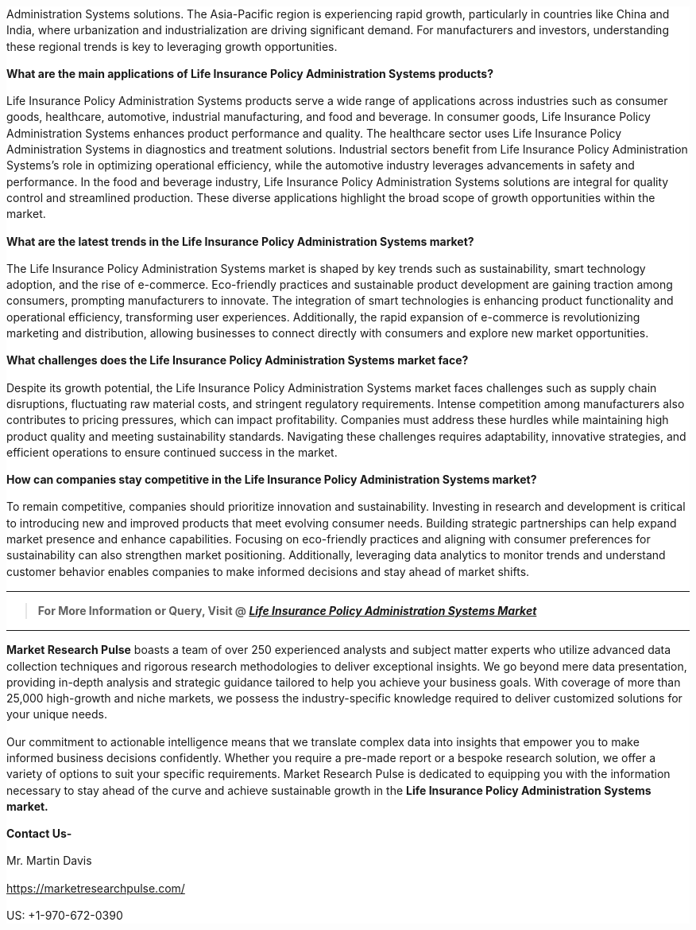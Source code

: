 Administration Systems solutions. The Asia-Pacific region is experiencing rapid growth, particularly in countries like China and India, where urbanization and industrialization are driving significant demand. For manufacturers and investors, understanding these regional trends is key to leveraging growth opportunities.</p><p><strong>What are the main applications of Life Insurance Policy Administration Systems products?</strong></p><p>Life Insurance Policy Administration Systems products serve a wide range of applications across industries such as consumer goods, healthcare, automotive, industrial manufacturing, and food and beverage. In consumer goods, Life Insurance Policy Administration Systems enhances product performance and quality. The healthcare sector uses Life Insurance Policy Administration Systems in diagnostics and treatment solutions. Industrial sectors benefit from Life Insurance Policy Administration Systems&rsquo;s role in optimizing operational efficiency, while the automotive industry leverages advancements in safety and performance. In the food and beverage industry, Life Insurance Policy Administration Systems solutions are integral for quality control and streamlined production. These diverse applications highlight the broad scope of growth opportunities within the market.</p><p><strong>What are the latest trends in the Life Insurance Policy Administration Systems market?</strong></p><p>The Life Insurance Policy Administration Systems market is shaped by key trends such as sustainability, smart technology adoption, and the rise of e-commerce. Eco-friendly practices and sustainable product development are gaining traction among consumers, prompting manufacturers to innovate. The integration of smart technologies is enhancing product functionality and operational efficiency, transforming user experiences. Additionally, the rapid expansion of e-commerce is revolutionizing marketing and distribution, allowing businesses to connect directly with consumers and explore new market opportunities.</p><p><strong>What challenges does the Life Insurance Policy Administration Systems market face?</strong></p><p>Despite its growth potential, the Life Insurance Policy Administration Systems market faces challenges such as supply chain disruptions, fluctuating raw material costs, and stringent regulatory requirements. Intense competition among manufacturers also contributes to pricing pressures, which can impact profitability. Companies must address these hurdles while maintaining high product quality and meeting sustainability standards. Navigating these challenges requires adaptability, innovative strategies, and efficient operations to ensure continued success in the market.</p><p><strong>How can companies stay competitive in the Life Insurance Policy Administration Systems market?</strong></p><p>To remain competitive, companies should prioritize innovation and sustainability. Investing in research and development is critical to introducing new and improved products that meet evolving consumer needs. Building strategic partnerships can help expand market presence and enhance capabilities. Focusing on eco-friendly practices and aligning with consumer preferences for sustainability can also strengthen market positioning. Additionally, leveraging data analytics to monitor trends and understand customer behavior enables companies to make informed decisions and stay ahead of market shifts.</p><hr /><blockquote><p><strong>For More Information or Query, Visit @&nbsp;<em><a href="https://marketresearchpulse.com/report/27720/life-insurance-policy-administration-systems-market?utm_source=Linkedin&utm_medium=0111">Life Insurance Policy Administration Systems Market</a></em></strong></p></blockquote><hr /><p><strong>Market Research Pulse</strong> boasts a team of over 250 experienced analysts and subject matter experts who utilize advanced data collection techniques and rigorous research methodologies to deliver exceptional insights. We go beyond mere data presentation, providing in-depth analysis and strategic guidance tailored to help you achieve your business goals. With coverage of more than 25,000 high-growth and niche markets, we possess the industry-specific knowledge required to deliver customized solutions for your unique needs.</p><p>Our commitment to actionable intelligence means that we translate complex data into insights that empower you to make informed business decisions confidently. Whether you require a pre-made report or a bespoke research solution, we offer a variety of options to suit your specific requirements. Market Research Pulse is dedicated to equipping you with the information necessary to stay ahead of the curve and achieve sustainable growth in the <strong>Life Insurance Policy Administration Systems market.</strong></p><p><strong>Contact Us-</strong></p><p>Mr. Martin Davis</p><p>https://marketresearchpulse.com/</p><p>US: +1-970-672-0390</p>
